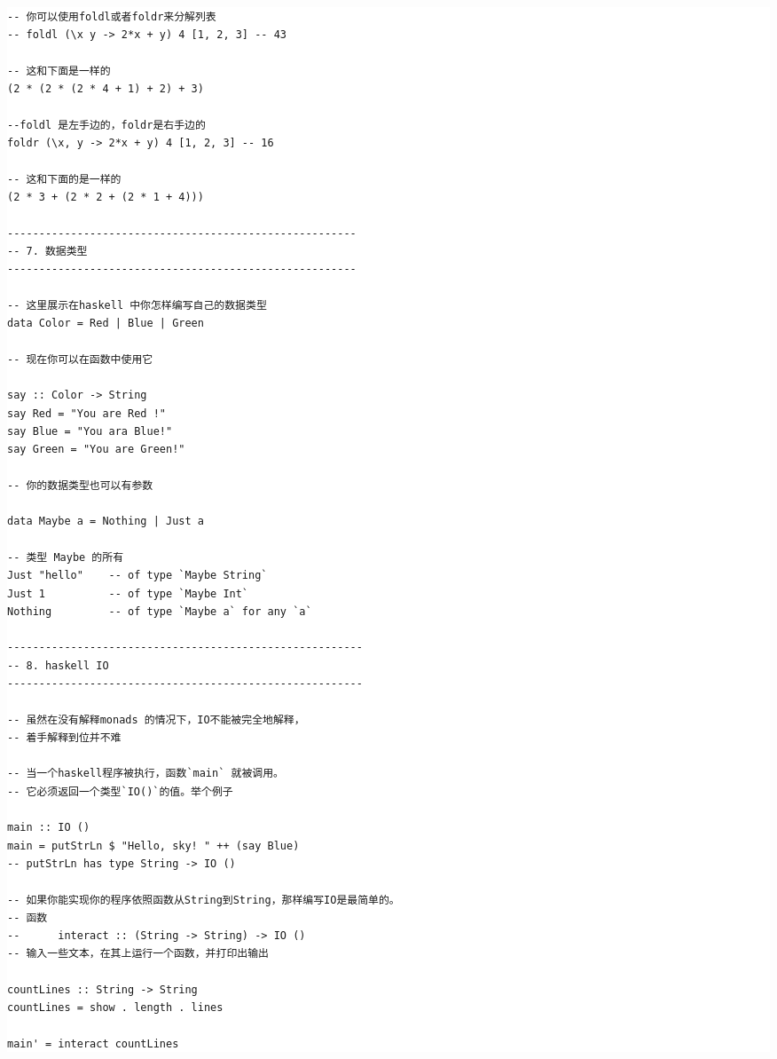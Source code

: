     -- 你可以使用foldl或者foldr来分解列表
    -- foldl (\x y -> 2*x + y) 4 [1, 2, 3] -- 43

    -- 这和下面是一样的
    (2 * (2 * (2 * 4 + 1) + 2) + 3)

    --foldl 是左手边的，foldr是右手边的
    foldr (\x, y -> 2*x + y) 4 [1, 2, 3] -- 16

    -- 这和下面的是一样的
    (2 * 3 + (2 * 2 + (2 * 1 + 4)))

    -------------------------------------------------------
    -- 7. 数据类型
    -------------------------------------------------------

    -- 这里展示在haskell 中你怎样编写自己的数据类型
    data Color = Red | Blue | Green

    -- 现在你可以在函数中使用它

    say :: Color -> String
    say Red = "You are Red !"
    say Blue = "You ara Blue!"
    say Green = "You are Green!"

    -- 你的数据类型也可以有参数

    data Maybe a = Nothing | Just a

    -- 类型 Maybe 的所有
    Just "hello"    -- of type `Maybe String`
    Just 1          -- of type `Maybe Int`
    Nothing         -- of type `Maybe a` for any `a`

    --------------------------------------------------------
    -- 8. haskell IO
    --------------------------------------------------------

    -- 虽然在没有解释monads 的情况下，IO不能被完全地解释，
    -- 着手解释到位并不难

    -- 当一个haskell程序被执行，函数`main` 就被调用。
    -- 它必须返回一个类型`IO()`的值。举个例子

    main :: IO ()
    main = putStrLn $ "Hello, sky! " ++ (say Blue)
    -- putStrLn has type String -> IO ()

    -- 如果你能实现你的程序依照函数从String到String，那样编写IO是最简单的。
    -- 函数
    --      interact :: (String -> String) -> IO ()
    -- 输入一些文本，在其上运行一个函数，并打印出输出

    countLines :: String -> String
    countLines = show . length . lines

    main' = interact countLines
